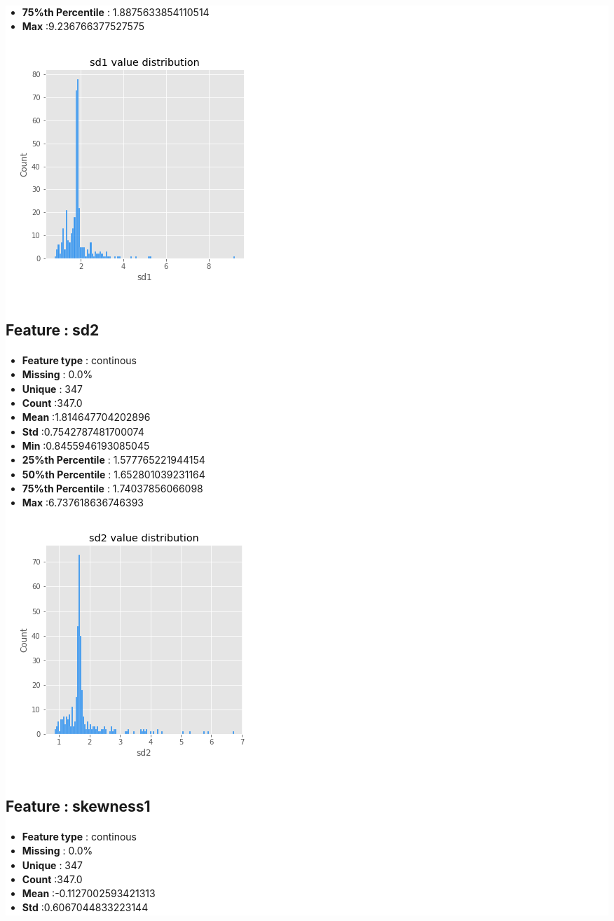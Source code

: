 - **75%th Percentile** : 1.8875633854110514
- **Max** :9.236766377527575

![](sd1.png)
## Feature : sd2
- **Feature type** : continous
- **Missing** : 0.0%
- **Unique** : 347
- **Count** :347.0
- **Mean** :1.814647704202896
- **Std** :0.7542787481700074
- **Min** :0.8455946193085045
- **25%th Percentile** : 1.577765221944154
- **50%th Percentile** : 1.652801039231164
- **75%th Percentile** : 1.74037856066098
- **Max** :6.737618636746393

![](sd2.png)
## Feature : skewness1
- **Feature type** : continous
- **Missing** : 0.0%
- **Unique** : 347
- **Count** :347.0
- **Mean** :-0.1127002593421313
- **Std** :0.6067044833223144